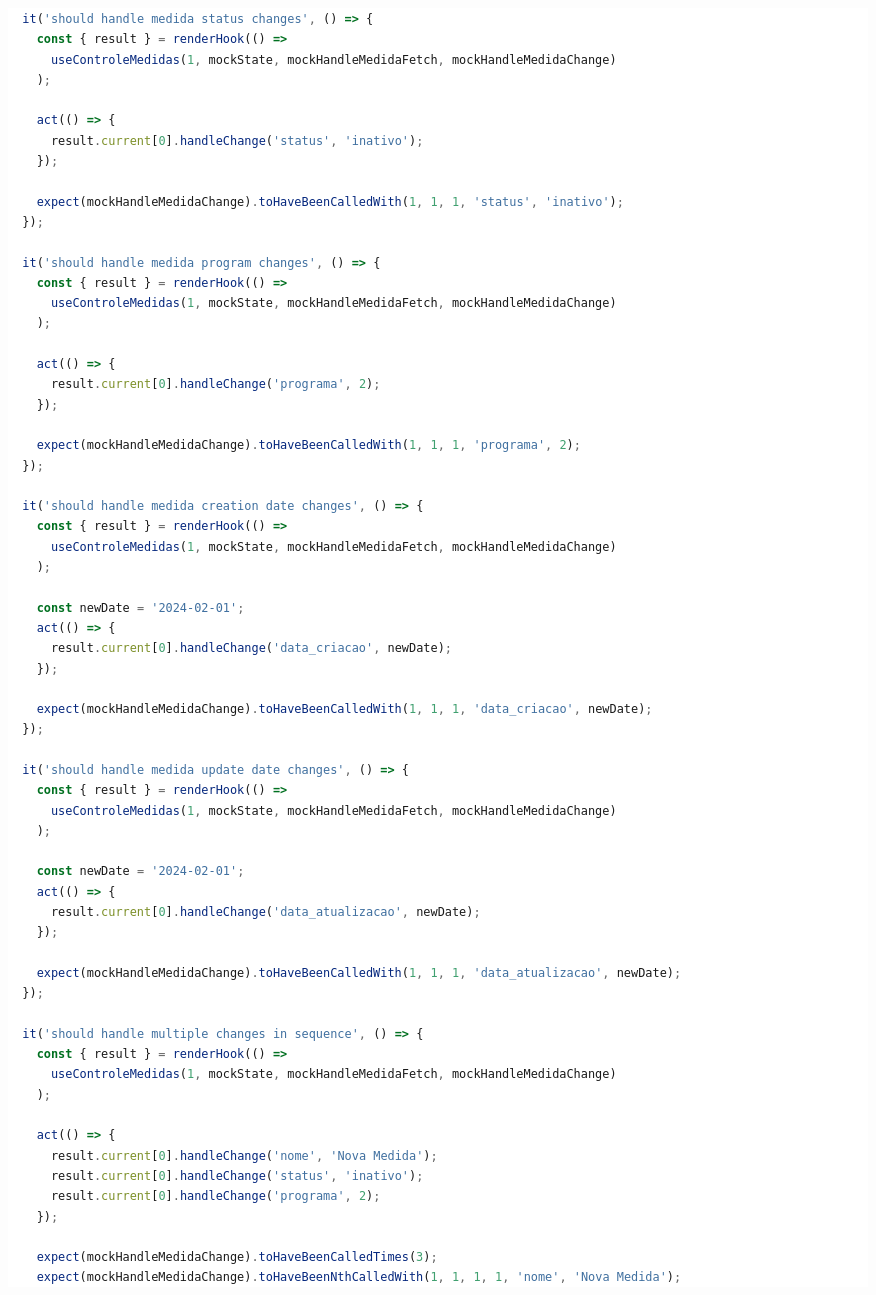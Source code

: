 ```typescript
  it('should handle medida status changes', () => {
    const { result } = renderHook(() =>
      useControleMedidas(1, mockState, mockHandleMedidaFetch, mockHandleMedidaChange)
    );

    act(() => {
      result.current[0].handleChange('status', 'inativo');
    });

    expect(mockHandleMedidaChange).toHaveBeenCalledWith(1, 1, 1, 'status', 'inativo');
  });

  it('should handle medida program changes', () => {
    const { result } = renderHook(() =>
      useControleMedidas(1, mockState, mockHandleMedidaFetch, mockHandleMedidaChange)
    );

    act(() => {
      result.current[0].handleChange('programa', 2);
    });

    expect(mockHandleMedidaChange).toHaveBeenCalledWith(1, 1, 1, 'programa', 2);
  });

  it('should handle medida creation date changes', () => {
    const { result } = renderHook(() =>
      useControleMedidas(1, mockState, mockHandleMedidaFetch, mockHandleMedidaChange)
    );

    const newDate = '2024-02-01';
    act(() => {
      result.current[0].handleChange('data_criacao', newDate);
    });

    expect(mockHandleMedidaChange).toHaveBeenCalledWith(1, 1, 1, 'data_criacao', newDate);
  });

  it('should handle medida update date changes', () => {
    const { result } = renderHook(() =>
      useControleMedidas(1, mockState, mockHandleMedidaFetch, mockHandleMedidaChange)
    );

    const newDate = '2024-02-01';
    act(() => {
      result.current[0].handleChange('data_atualizacao', newDate);
    });

    expect(mockHandleMedidaChange).toHaveBeenCalledWith(1, 1, 1, 'data_atualizacao', newDate);
  });

  it('should handle multiple changes in sequence', () => {
    const { result } = renderHook(() =>
      useControleMedidas(1, mockState, mockHandleMedidaFetch, mockHandleMedidaChange)
    );

    act(() => {
      result.current[0].handleChange('nome', 'Nova Medida');
      result.current[0].handleChange('status', 'inativo');
      result.current[0].handleChange('programa', 2);
    });

    expect(mockHandleMedidaChange).toHaveBeenCalledTimes(3);
    expect(mockHandleMedidaChange).toHaveBeenNthCalledWith(1, 1, 1, 1, 'nome', 'Nova Medida');
```